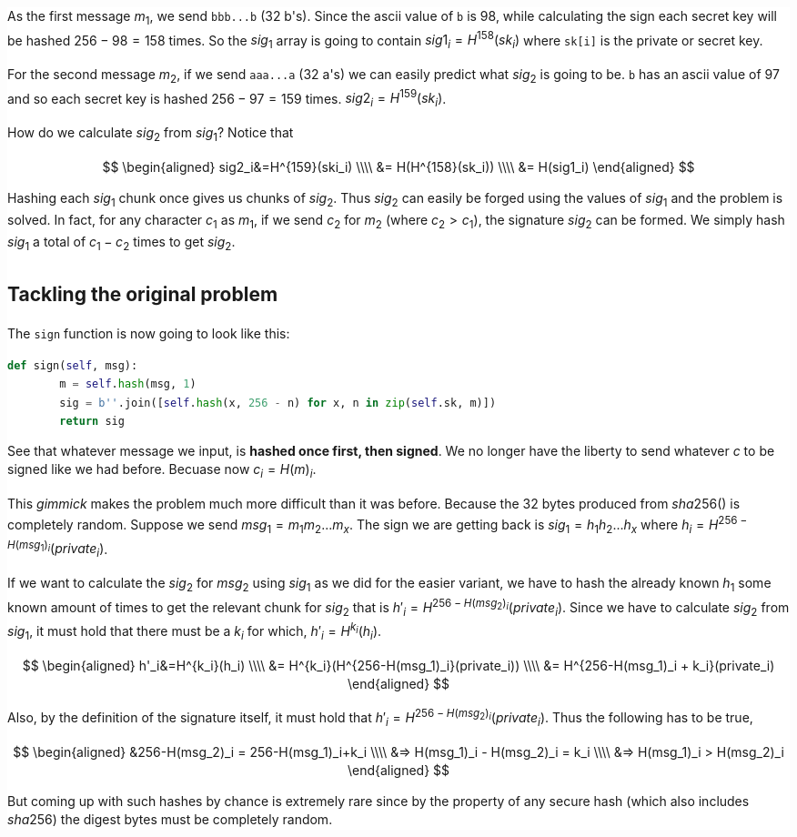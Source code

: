 As the first message $m_1$, we send `bbb...b` (32 b's). Since the ascii value of `b` is $98$, while calculating the sign each secret key will be hashed $256-98=158$ times. So the $sig_1$ array is going to contain $sig1_i=H^{158}(sk_i)$ where `sk[i]` is the private or secret key. 

For the second message $m_2$, if we send `aaa...a` (32 a's) we can easily predict what $sig_2$ is going to be. `b` has an ascii value of $97$ and so each secret key is hashed $256-97=159$ times. $sig2_i=H^{159}(sk_i)$. 

How do we calculate $sig_2$ from $sig_1$? Notice that

$$
\begin{aligned} sig2_i&=H^{159}(ski_i) \\\\ &= H(H^{158}(sk_i)) \\\\ &= H(sig1_i) \end{aligned}
$$

Hashing each $sig_1$ chunk once gives us chunks of $sig_2$. Thus $sig_2$ can easily be forged using the values of $sig_1$ and the problem is solved. In fact, for any character $c_1$ as $m_1$, if we send $c_2$ for $m_2$ (where $c_2>c_1$), the signature $sig_2$ can be formed. We simply hash $sig_1$ a total of $c_1-c_2$ times to get $sig_2$.  

## Tackling the original problem

The `sign` function is now going to look like this:

```python
def sign(self, msg):
        m = self.hash(msg, 1)
        sig = b''.join([self.hash(x, 256 - n) for x, n in zip(self.sk, m)])
        return sig
```

See that whatever message we input, is **hashed once first, then signed**.  We no longer have the liberty to send whatever $c$ to be signed like we had before. Becuase now $c_i=H(m)_i$.  

This *gimmick* makes the problem much more difficult than it was before. Because the 32 bytes produced from $sha{256}()$ is completely random. Suppose we send $msg_1=m_1m_2...m_{x}$. The sign we are getting back is $sig_1=h_1h_2...h_x$ where $h_i=H^{256-H(msg_1)_i}(private_i)$. 

If we want to calculate the $sig_2$ for $msg_2$ using $sig_1$ as we did for the easier variant, we have to hash the already known $h_1$ some known amount of times to get the relevant chunk for $sig_2$ that is $h'_i=H^{256-H(msg_2)_i}(private_i)$. Since we have to calculate $sig_2$ from $sig_1$, it must hold that there must be a $k_i$ for which, $h'_i=H^{k_i}(h_i)$. 

$$
\begin{aligned} h'_i&=H^{k_i}(h_i) \\\\ &= H^{k_i}(H^{256-H(msg_1)_i}(private_i)) \\\\ &= H^{256-H(msg_1)_i + k_i}(private_i) \end{aligned}
$$

Also, by the definition of the signature itself, it must hold that $h'_i=H^{256-H(msg_2)_i}(private_i)$. Thus the following has to be true,

$$
\begin{aligned} &256-H(msg_2)_i = 256-H(msg_1)_i+k_i \\\\ &=> H(msg_1)_i - H(msg_2)_i = k_i \\\\ &=> H(msg_1)_i > H(msg_2)_i \end{aligned}
$$

But coming up with such hashes by chance is extremely rare since by the property of any secure hash (which also includes $sha{256}$) the digest bytes must be completely random. 
